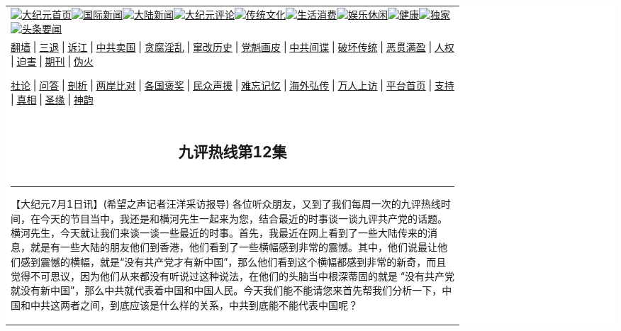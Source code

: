 <a name="1" id="1" target="_blank"></a><span id="1"></span>
<table align=center border="0"><tr><td colspan="2" VALIGN=TOP><a href="https://github.com/hwzkux356/djy/blob/master/gb/nf1351518.md#1"><img src="https://raw.githubusercontent.com/hwzkux356/www/master/t/djy/1.jpg" title="大纪元首页" alt="大纪元首页"></a><a href="https://github.com/hwzkux356/djy/blob/master/gb/n24hr.md#1"><img src="https://raw.githubusercontent.com/hwzkux356/www/master/t/djy/3.jpg" title="国际新闻" alt="国际新闻"></a><a href="https://github.com/hwzkux356/djy/blob/master/gb/nsc413.md#1"><img src="https://raw.githubusercontent.com/hwzkux356/www/master/t/djy/4.jpg" title="大陆新闻" alt="大陆新闻"></a><a href="https://github.com/hwzkux356/djy/blob/master/gb/news392.md#1"><img src="https://raw.githubusercontent.com/hwzkux356/www/master/t/djy/5.jpg" title="大纪元评论" alt="大纪元评论"></a><a href="https://github.com/hwzkux356/djy/blob/master/gb/news2007.md#1"><img src="https://raw.githubusercontent.com/hwzkux356/www/master/t/djy/6.jpg" title="传统文化" alt="传统文化"></a><a href="https://github.com/hwzkux356/djy/blob/master/gb/news2008.md#1"><img src="https://raw.githubusercontent.com/hwzkux356/www/master/t/djy/7.jpg" title="生活消费" alt="生活消费"></a><a href="https://github.com/hwzkux356/djy/blob/master/gb/ncyule.md#1"><img src="https://raw.githubusercontent.com/hwzkux356/www/master/t/djy/8.jpg" title="娱乐休闲" alt="娱乐休闲"></a><a href="https://github.com/hwzkux356/djy/blob/master/gb/nsc1002.md#1"><img src="https://raw.githubusercontent.com/hwzkux356/www/master/t/djy/9.jpg" title="健康" alt="健康"></a><a href="https://github.com/hwzkux356/djy/blob/master/gb/nf6092.md#1"><img src="https://raw.githubusercontent.com/hwzkux356/www/master/t/djy/10a.jpg" title="独家" alt="独家"></a><a href="https://github.com/hwzkux356/djy/blob/master/gb/nf4514.md#1"><img src="https://raw.githubusercontent.com/hwzkux356/www/master/t/djy/12a.jpg" title="头条要闻" alt="头条要闻"></a></td></tr>
<tr><td colspan="2" VALIGN=TOP><a target="_blank" href="https://github.com/hwzkux356/www/blob/master/README.md?zsrh#1">翻墙</a> | <a target="_blank" href="https://github.com/hwzkux356/djy/blob/master/gb/nf5657.md#1">三退</a> | <a target="_blank" href="https://github.com/hwzkux356/djy/blob/master/gb/nf6124.md#1">诉江</a> | <a target="_blank" href="https://github.com/hwzkux356/djy/blob/master/gb/nf1176117.md#1">中共卖国</a> | <a target="_blank" href="https://github.com/hwzkux356/djy/blob/master/gb/nf5773.md#1">贪腐淫乱</a> | <a target="_blank" href="https://github.com/hwzkux356/djy/blob/master/gb/nf1176115.md#1">窜改历史</a> | <a target="_blank" href="https://github.com/hwzkux356/djy/blob/master/gb/nf1176107.md#1">党魁画皮</a> | <a target="_blank" href="https://github.com/hwzkux356/djy/blob/master/gb/nf1320400.md#1">中共间谍</a> | <a target="_blank" href="https://github.com/hwzkux356/djy/blob/master/gb/nf1176114.md#1">破坏传统</a> | <a target="_blank" href="https://github.com/hwzkux356/ntdtv/blob/master/gb/prog447_1.md#1">恶贯满盈</a> | <a target="_blank" href="https://github.com/hwzkux356/djy/blob/master/gb/ncid278.md#1">人权</a> | <a target="_blank" href="https://github.com/hwzkux356/djy/blob/master/gb/nf1176111.md#1">迫害</a> | <a target="_blank" href="https://gitlab.com/szzdlab/mh-qikan/blob/master/README.md#1">期刊</a> | <a target="_blank" href="https://github.com/hwzkux356/djy/blob/master/gb/nf5562.md#1">伪火</a></p><p><a target="_blank" href="https://github.com/hwzkux356/djy/blob/master/gb/9p.md#1">社论</a> | <a target="_blank" href="https://github.com/hwzkux356/djy/blob/master/gb/nf4378.md#1">问答</a> | <a target="_blank" href="https://github.com/hwzkux356/djy/blob/master/gb/nf5792.md#1">剖析</a> | <a target="_blank" href="https://github.com/hwzkux356/djy/blob/master/gb/nf5735.md#1">两岸比对</a> | <a target="_blank" href="https://github.com/hwzkux356/djy/blob/master/gb/nf6119.md#1">各国褒奖</a> | <a target="_blank" href="https://github.com/hwzkux356/djy/blob/master/gb/nf6120.md#1">民众声援</a> | <a target="_blank" href="https://github.com/hwzkux356/djy/blob/master/gb/nf1188594.md#1">难忘记忆</a> | <a target="_blank" href="https://github.com/hwzkux356/djy/blob/master/gb/nf3180.md#1">海外弘传</a> | <a target="_blank" href="https://github.com/hwzkux356/djy/blob/master/gb/nf5410.md#1">万人上访</a> | <a target="_blank" href="https://github.com/hwzkux356/www/blob/master/README.md?zsrh#1">平台首页</a> | <a target="_blank" href="https://github.com/hwzkux356/djy/blob/master/gb/nf4386.md#1">支持</a> | <a target="_blank" href="https://github.com/hwzkux356/djy/blob/master/gb/nf4389.md#1">真相</a> | <a target="_blank" href="https://github.com/hwzkux356/djy/blob/master/gb/nf5790.md#1">圣缘</a> | <a target="_blank" href="https://github.com/hwzkux356/djy/blob/master/gb/nf4786.md#1">神韵</a></td></tr>
<tr><td VALIGN=TOP width="626"><h2 align=center>九评热线第12集</h2>

<h6></h6>
<hr>
	<p>【大纪元7月1日讯】(希望之声记者汪洋采访报导) 各位听众朋友，又到了我们每周一次的<ahref="https://github.com/hwzkux356/djy/blob/master/gb/tag/%E4%B9%9D%E8%AF%84%E7%83%AD%E7%BA%BF.md#1">九评热线</a>时间，在今天的节目当中，我还是和横河先生一起来为您，结合最近的时事谈一谈九评共产党的话题。横河先生，今天就让我们来谈一谈一些最近的时事。首先，我最近在网上看到了一些大陆传来的消息，就是有一些大陆的朋友他们到香港，他们看到了一些横幅感到非常的震憾。其中，他们说最让他们感到震憾的横幅，就是“没有共产党才有新中国”，那么他们看到这个横幅都感到非常的新奇，而且觉得不可思议，因为他们从来都没有听说过这种说法，在他们的头脑当中根深蒂固的就是 “没有共产党就没有新中国”，那么中共就代表着中国和中国人民。今天我们能不能请您来首先帮我们分析一下，中国和中共这两者之间，到底应该是什么样的关系，中共到底能不能代表中国呢？ </p>
<p><center><ahref="http://www.soundofhope.org/programs/512/20815-1.asp" target="<br />_blank&#8221;> 连接收听</a></center></p>
<p>　　横河：大家好！我想这个问题要从中国是什么谈起，一个国家他的建立，他是建立在历史、文化、传统和民族这个基础上的，也就是说，一个国家实际上讲的是一块土地和这块土地上生活的人民和他们所带来的历史的这个传统，这是一个国家。</p>
<p>　　从这个角度来说的话，就是说谁能代表一个国家，本身这个命题本身就很奇怪，一个国家他实际上这个国家的人民他不需要被谁来代表，本身是这样的。中共是1949年他通过这个内战最后夺取了政权，在中国建立了一个中华人民共和国，所以在这里来说，中共因为他继承的是马克思列宁主义，所以共产党员他临死的时候他说他要去见马克思，他不去见祖宗去的。 </p>
<p>　　所以从这个角度上来讲的话，他不代表中华民族的历史，因为他自己是否定这个历史的，他不代表历史他也不代表这个文化，因为他代表的是一个从西方传来的没有根的一个文化，这个文化就把他叫做马克思列宁主义的文化，所以是变成马克思列宁主义这些东西他不是中国的传统的东西，所以他不能够代表历史、也不能代表文化，也不能代表中国的传统。 </p>
<p>　　从这个角度上来说，他没有办法来代表中国，至于说能不能代表人民的话，我想这个人民不需要谁来代表，因为严格的说，就按共产党的说法，人民是国家的主人，人民是主人对不对，那么也就是说这些官员是什么呢？是公仆，所谓公仆就应该是仆人对不对？现在主人还要请一个仆人来代表他，这本身就很奇怪，除非你自己承认你不是主人，或者说你自己放弃做主人的权利，然后让别人来把你的一切都代表了。</p>